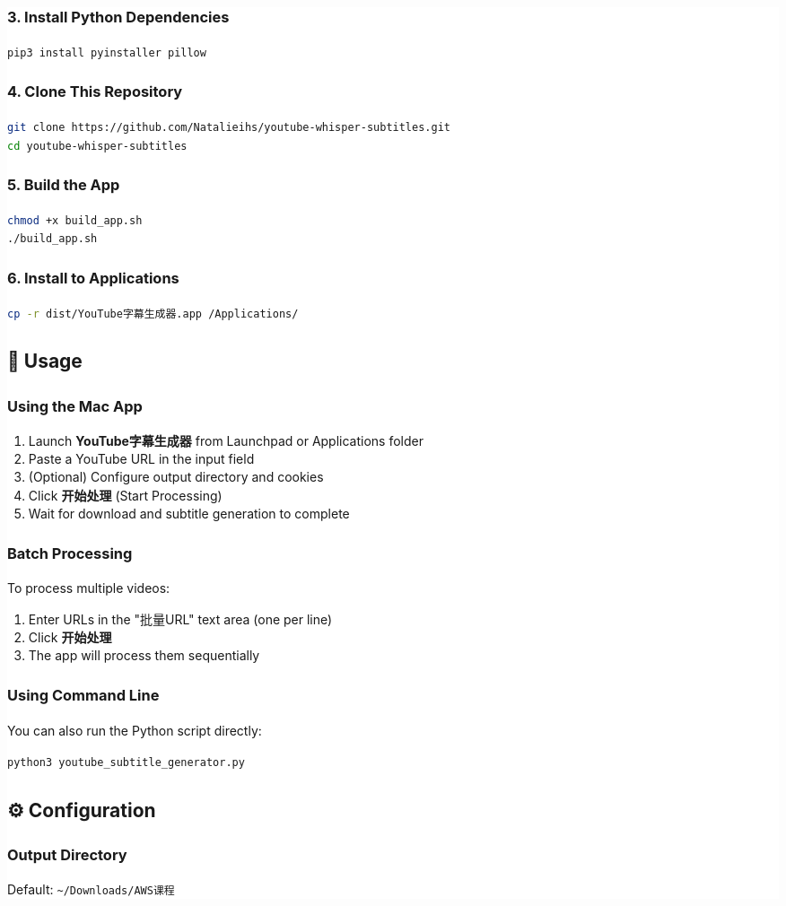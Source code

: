### 3. Install Python Dependencies

```bash
pip3 install pyinstaller pillow
```

### 4. Clone This Repository

```bash
git clone https://github.com/Natalieihs/youtube-whisper-subtitles.git
cd youtube-whisper-subtitles
```

### 5. Build the App

```bash
chmod +x build_app.sh
./build_app.sh
```

### 6. Install to Applications

```bash
cp -r dist/YouTube字幕生成器.app /Applications/
```

## 🎯 Usage

### Using the Mac App

1. Launch **YouTube字幕生成器** from Launchpad or Applications folder
2. Paste a YouTube URL in the input field
3. (Optional) Configure output directory and cookies
4. Click **开始处理** (Start Processing)
5. Wait for download and subtitle generation to complete

### Batch Processing

To process multiple videos:
1. Enter URLs in the "批量URL" text area (one per line)
2. Click **开始处理**
3. The app will process them sequentially

### Using Command Line

You can also run the Python script directly:

```bash
python3 youtube_subtitle_generator.py
```

## ⚙️ Configuration

### Output Directory
Default: `~/Downloads/AWS课程`
